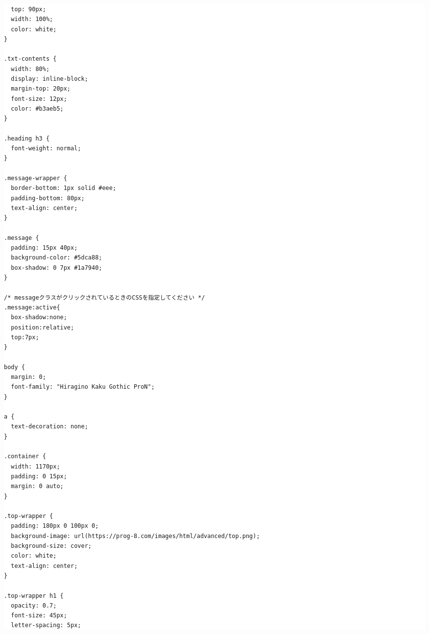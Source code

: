 ```
  top: 90px;
  width: 100%;
  color: white;
}

.txt-contents {
  width: 80%;
  display: inline-block;
  margin-top: 20px;
  font-size: 12px;
  color: #b3aeb5;
}

.heading h3 {
  font-weight: normal;
}

.message-wrapper {
  border-bottom: 1px solid #eee;
  padding-bottom: 80px;
  text-align: center;
}

.message {
  padding: 15px 40px;
  background-color: #5dca88;
  box-shadow: 0 7px #1a7940;
}

/* messageクラスがクリックされているときのCSSを指定してください */
.message:active{
  box-shadow:none;
  position:relative;
  top:7px;
}

body {
  margin: 0;
  font-family: "Hiragino Kaku Gothic ProN";
}

a {
  text-decoration: none;
}

.container {
  width: 1170px;
  padding: 0 15px;
  margin: 0 auto;
}

.top-wrapper {
  padding: 180px 0 100px 0;
  background-image: url(https://prog-8.com/images/html/advanced/top.png);
  background-size: cover;
  color: white;
  text-align: center;
}

.top-wrapper h1 {
  opacity: 0.7;
  font-size: 45px;
  letter-spacing: 5px;
```